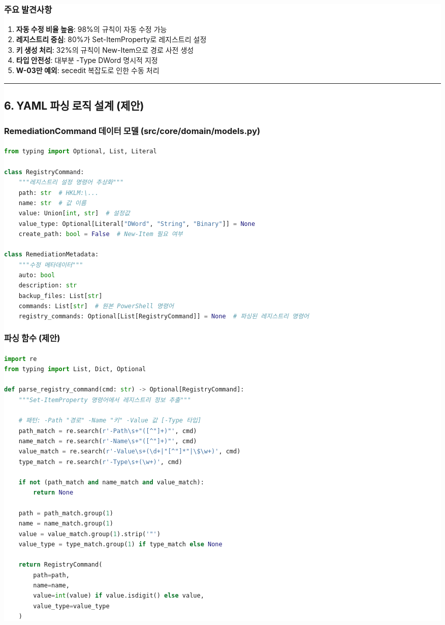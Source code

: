 ### 주요 발견사항

1. **자동 수정 비율 높음**: 98%의 규칙이 자동 수정 가능
2. **레지스트리 중심**: 80%가 Set-ItemProperty로 레지스트리 설정
3. **키 생성 처리**: 32%의 규칙이 New-Item으로 경로 사전 생성
4. **타입 안전성**: 대부분 -Type DWord 명시적 지정
5. **W-03만 예외**: secedit 복잡도로 인한 수동 처리

---

## 6. YAML 파싱 로직 설계 (제안)

### RemediationCommand 데이터 모델 (src/core/domain/models.py)

```python
from typing import Optional, List, Literal

class RegistryCommand:
    """레지스트리 설정 명령어 추상화"""
    path: str  # HKLM:\...
    name: str  # 값 이름
    value: Union[int, str]  # 설정값
    value_type: Optional[Literal["DWord", "String", "Binary"]] = None
    create_path: bool = False  # New-Item 필요 여부

class RemediationMetadata:
    """수정 메타데이터"""
    auto: bool
    description: str
    backup_files: List[str]
    commands: List[str]  # 원본 PowerShell 명령어
    registry_commands: Optional[List[RegistryCommand]] = None  # 파싱된 레지스트리 명령어
```

### 파싱 함수 (제안)

```python
import re
from typing import List, Dict, Optional

def parse_registry_command(cmd: str) -> Optional[RegistryCommand]:
    """Set-ItemProperty 명령어에서 레지스트리 정보 추출"""
    
    # 패턴: -Path "경로" -Name "키" -Value 값 [-Type 타입]
    path_match = re.search(r'-Path\s+"([^"]+)"', cmd)
    name_match = re.search(r'-Name\s+"([^"]+)"', cmd)
    value_match = re.search(r'-Value\s+(\d+|"[^"]*"|\$\w+)', cmd)
    type_match = re.search(r'-Type\s+(\w+)', cmd)
    
    if not (path_match and name_match and value_match):
        return None
    
    path = path_match.group(1)
    name = name_match.group(1)
    value = value_match.group(1).strip('"')
    value_type = type_match.group(1) if type_match else None
    
    return RegistryCommand(
        path=path,
        name=name,
        value=int(value) if value.isdigit() else value,
        value_type=value_type
    )

```